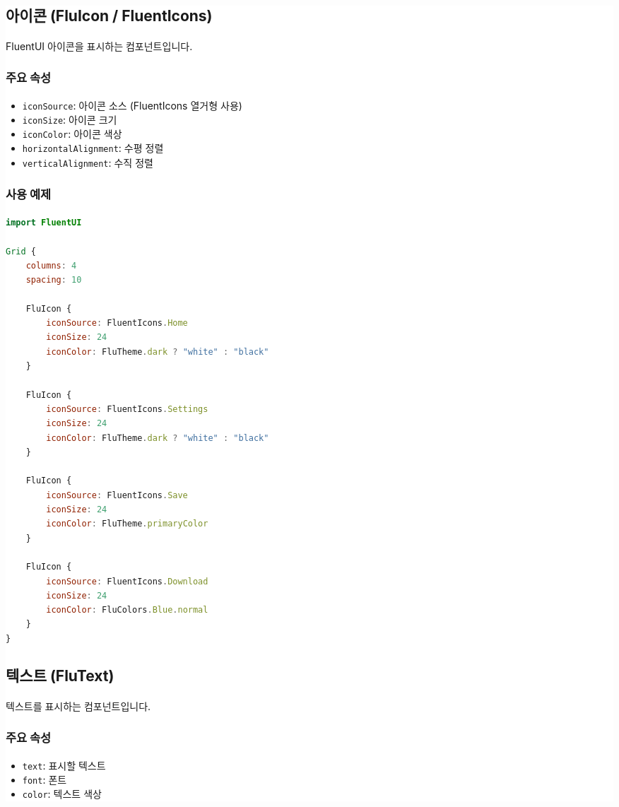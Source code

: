 ## 아이콘 (FluIcon / FluentIcons)

FluentUI 아이콘을 표시하는 컴포넌트입니다.

### 주요 속성
- `iconSource`: 아이콘 소스 (FluentIcons 열거형 사용)
- `iconSize`: 아이콘 크기
- `iconColor`: 아이콘 색상
- `horizontalAlignment`: 수평 정렬
- `verticalAlignment`: 수직 정렬

### 사용 예제
```qml
import FluentUI

Grid {
    columns: 4
    spacing: 10
    
    FluIcon {
        iconSource: FluentIcons.Home
        iconSize: 24
        iconColor: FluTheme.dark ? "white" : "black"
    }
    
    FluIcon {
        iconSource: FluentIcons.Settings
        iconSize: 24
        iconColor: FluTheme.dark ? "white" : "black"
    }
    
    FluIcon {
        iconSource: FluentIcons.Save
        iconSize: 24
        iconColor: FluTheme.primaryColor
    }
    
    FluIcon {
        iconSource: FluentIcons.Download
        iconSize: 24
        iconColor: FluColors.Blue.normal
    }
}
```

## 텍스트 (FluText)

텍스트를 표시하는 컴포넌트입니다.

### 주요 속성
- `text`: 표시할 텍스트
- `font`: 폰트
- `color`: 텍스트 색상
